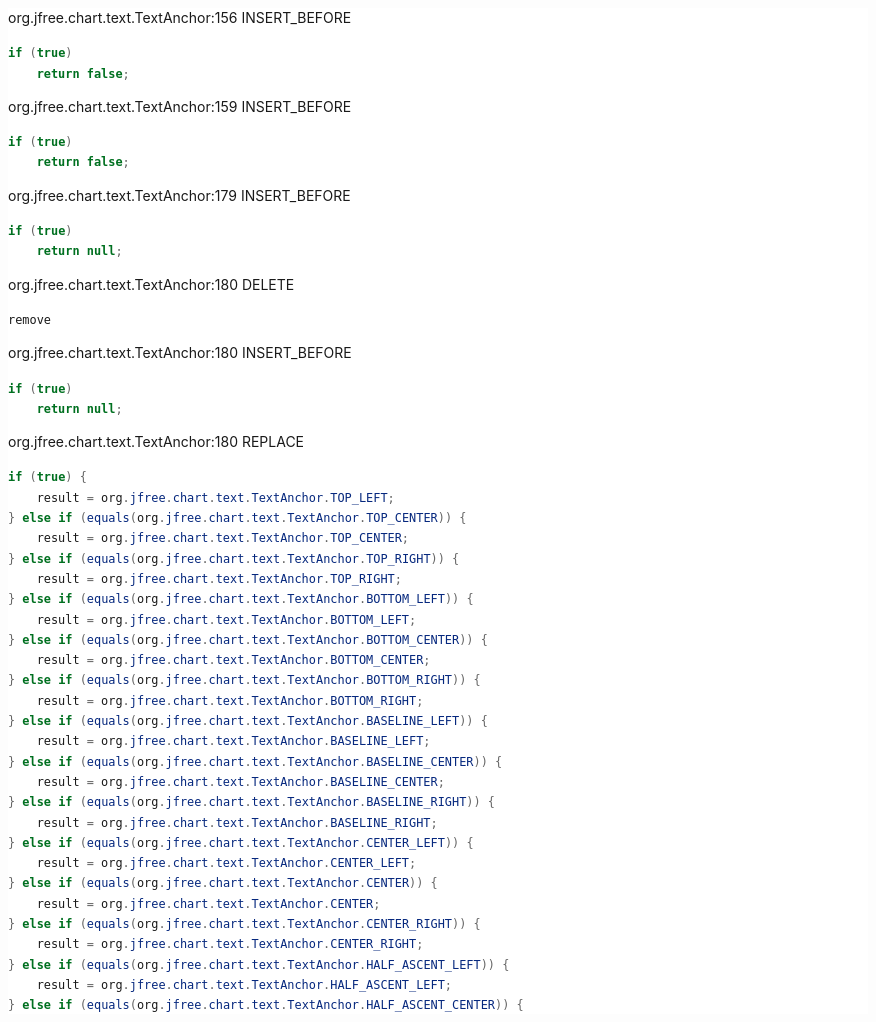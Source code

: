 org.jfree.chart.text.TextAnchor:156
INSERT_BEFORE
```Java
if (true)
	return false;

```

org.jfree.chart.text.TextAnchor:159
INSERT_BEFORE
```Java
if (true)
	return false;

```

org.jfree.chart.text.TextAnchor:179
INSERT_BEFORE
```Java
if (true)
	return null;

```

org.jfree.chart.text.TextAnchor:180
DELETE
```Java
remove
```

org.jfree.chart.text.TextAnchor:180
INSERT_BEFORE
```Java
if (true)
	return null;

```

org.jfree.chart.text.TextAnchor:180
REPLACE
```Java
if (true) {
	result = org.jfree.chart.text.TextAnchor.TOP_LEFT;
} else if (equals(org.jfree.chart.text.TextAnchor.TOP_CENTER)) {
	result = org.jfree.chart.text.TextAnchor.TOP_CENTER;
} else if (equals(org.jfree.chart.text.TextAnchor.TOP_RIGHT)) {
	result = org.jfree.chart.text.TextAnchor.TOP_RIGHT;
} else if (equals(org.jfree.chart.text.TextAnchor.BOTTOM_LEFT)) {
	result = org.jfree.chart.text.TextAnchor.BOTTOM_LEFT;
} else if (equals(org.jfree.chart.text.TextAnchor.BOTTOM_CENTER)) {
	result = org.jfree.chart.text.TextAnchor.BOTTOM_CENTER;
} else if (equals(org.jfree.chart.text.TextAnchor.BOTTOM_RIGHT)) {
	result = org.jfree.chart.text.TextAnchor.BOTTOM_RIGHT;
} else if (equals(org.jfree.chart.text.TextAnchor.BASELINE_LEFT)) {
	result = org.jfree.chart.text.TextAnchor.BASELINE_LEFT;
} else if (equals(org.jfree.chart.text.TextAnchor.BASELINE_CENTER)) {
	result = org.jfree.chart.text.TextAnchor.BASELINE_CENTER;
} else if (equals(org.jfree.chart.text.TextAnchor.BASELINE_RIGHT)) {
	result = org.jfree.chart.text.TextAnchor.BASELINE_RIGHT;
} else if (equals(org.jfree.chart.text.TextAnchor.CENTER_LEFT)) {
	result = org.jfree.chart.text.TextAnchor.CENTER_LEFT;
} else if (equals(org.jfree.chart.text.TextAnchor.CENTER)) {
	result = org.jfree.chart.text.TextAnchor.CENTER;
} else if (equals(org.jfree.chart.text.TextAnchor.CENTER_RIGHT)) {
	result = org.jfree.chart.text.TextAnchor.CENTER_RIGHT;
} else if (equals(org.jfree.chart.text.TextAnchor.HALF_ASCENT_LEFT)) {
	result = org.jfree.chart.text.TextAnchor.HALF_ASCENT_LEFT;
} else if (equals(org.jfree.chart.text.TextAnchor.HALF_ASCENT_CENTER)) {
```